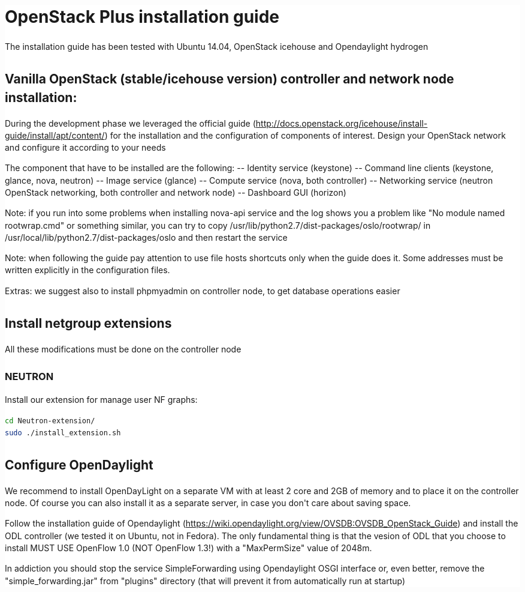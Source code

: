# OpenStack Plus installation guide
The installation guide has been tested with Ubuntu 14.04, OpenStack icehouse and Opendaylight hydrogen

## Vanilla OpenStack (stable/icehouse version) controller and network node installation:

During the development phase we leveraged the official guide 
(http://docs.openstack.org/icehouse/install-guide/install/apt/content/)
for the installation and the configuration of components of interest.
Design your OpenStack network and configure it according to your needs

The component that have to be installed are the following: 
-- Identity service (keystone)
-- Command line clients (keystone, glance, nova, neutron)
-- Image service (glance)
-- Compute service (nova, both controller)
-- Networking service (neutron OpenStack networking, both controller and network node)
-- Dashboard GUI (horizon)
		
Note: if you run into some problems when installing nova-api service and the log shows you a problem like "No module named rootwrap.cmd" or something similar, you can try to copy /usr/lib/python2.7/dist-packages/oslo/rootwrap/ in /usr/local/lib/python2.7/dist-packages/oslo and then restart the service

Note: when following the guide pay attention to use file hosts shortcuts only when the guide does it. Some addresses must be written explicitly in the configuration files.

Extras: we suggest also to install phpmyadmin on controller node, to get database operations easier

## Install netgroup extensions
All these modifications must be done on the controller node
	
### NEUTRON
 Install our extension for manage user NF graphs:
```sh
cd Neutron-extension/
sudo ./install_extension.sh
```

## Configure OpenDaylight
We recommend to install OpenDayLight on a separate VM with at least 2 core and 2GB of memory and to place it on the controller node. Of course you can also install it as a separate server, in case you don't care about saving space.
	
Follow the installation guide of Opendaylight (https://wiki.opendaylight.org/view/OVSDB:OVSDB_OpenStack_Guide) and install the ODL controller (we tested it on Ubuntu, not in Fedora). The only fundamental thing is that the vesion of ODL that you choose to install MUST USE OpenFlow 1.0 (NOT OpenFlow 1.3!) with a "MaxPermSize" value of 2048m.
	  
In addiction you should stop the service SimpleForwarding using Opendaylight OSGI interface or, even better, remove the "simple_forwarding.jar" from "plugins" directory (that will prevent it from automatically run at startup)
	  